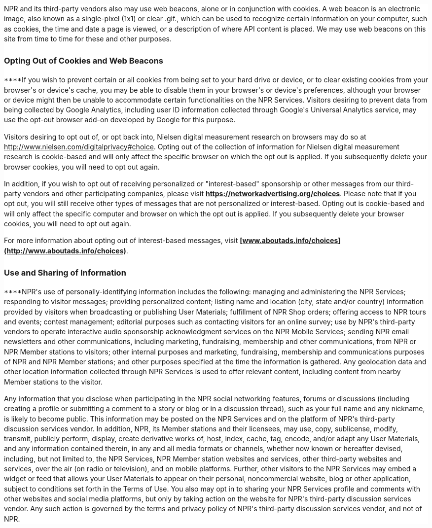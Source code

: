 NPR and its third-party vendors also may use web beacons, alone or in conjunction with cookies. A web beacon is an electronic image, also known as a single-pixel (1x1) or clear .gif., which can be used to recognize certain information on your computer, such as cookies, the time and date a page is viewed, or a description of where API content is placed. We may use web beacons on this site from time to time for these and other purposes.

[]()

### **Opting Out of Cookies and Web Beacons**

****If you wish to prevent certain or all cookies from being set to your hard drive or device, or to clear existing cookies from your browser's or device's cache, you may be able to disable them in your browser's or device's preferences, although your browser or device might then be unable to accommodate certain functionalities on the NPR Services. Visitors desiring to prevent data from being collected by Google Analytics, including user ID information collected through Google's Universal Analytics service, may use the [opt-out browser add-on](https://tools.google.com/dlpage/gaoptout/) developed by Google for this purpose.

Visitors desiring to opt out of, or opt back into, Nielsen digital measurement research on browsers may do so at <http://www.nielsen.com/digitalprivacy#choice>. Opting out of the collection of information for Nielsen digital measurement research is cookie-based and will only affect the specific browser on which the opt out is applied. If you subsequently delete your browser cookies, you will need to opt out again.

In addition, if you wish to opt out of receiving personalized or "interest-based" sponsorship or other messages from our third-party vendors and other participating companies, please visit **<https://networkadvertising.org/choices>**. Please note that if you opt out, you will still receive other types of messages that are not personalized or interest-based. Opting out is cookie-based and will only affect the specific computer and browser on which the opt out is applied. If you subsequently delete your browser cookies, you will need to opt out again.

For more information about opting out of interest-based messages, visit **[www.aboutads.info/choices](http://www.aboutads.info/choices)**.

### **Use and Sharing of Information**

****NPR's use of personally-identifying information includes the following: managing and administering the NPR Services; responding to visitor messages; providing personalized content; listing name and location (city, state and/or country) information provided by visitors when broadcasting or publishing User Materials; fulfillment of NPR Shop orders; offering access to NPR tours and events; contest management; editorial purposes such as contacting visitors for an online survey; use by NPR's third-party vendors to operate interactive audio sponsorship acknowledgment services on the NPR Mobile Services; sending NPR email newsletters and other communications, including marketing, fundraising, membership and other communications, from NPR or NPR Member stations to visitors; other internal purposes and marketing, fundraising, membership and communications purposes of NPR and NPR Member stations; and other purposes specified at the time the information is gathered. Any geolocation data and other location information collected through NPR Services is used to offer relevant content, including content from nearby Member stations to the visitor.

Any information that you disclose when participating in the NPR social networking features, forums or discussions (including creating a profile or submitting a comment to a story or blog or in a discussion thread), such as your full name and any nickname, is likely to become public. This information may be posted on the NPR Services and on the platform of NPR's third-party discussion services vendor. In addition, NPR, its Member stations and their licensees, may use, copy, sublicense, modify, transmit, publicly perform, display, create derivative works of, host, index, cache, tag, encode, and/or adapt any User Materials, and any information contained therein, in any and all media formats or channels, whether now known or hereafter devised, including, but not limited to, the NPR Services, NPR Member station websites and services, other third-party websites and services, over the air (on radio or television), and on mobile platforms. Further, other visitors to the NPR Services may embed a widget or feed that allows your User Materials to appear on their personal, noncommercial website, blog or other application, subject to conditions set forth in the Terms of Use. You also may opt in to sharing your NPR Services profile and comments with other websites and social media platforms, but only by taking action on the website for NPR's third-party discussion services vendor. Any such action is governed by the terms and privacy policy of NPR's third-party discussion services vendor, and not of NPR.
